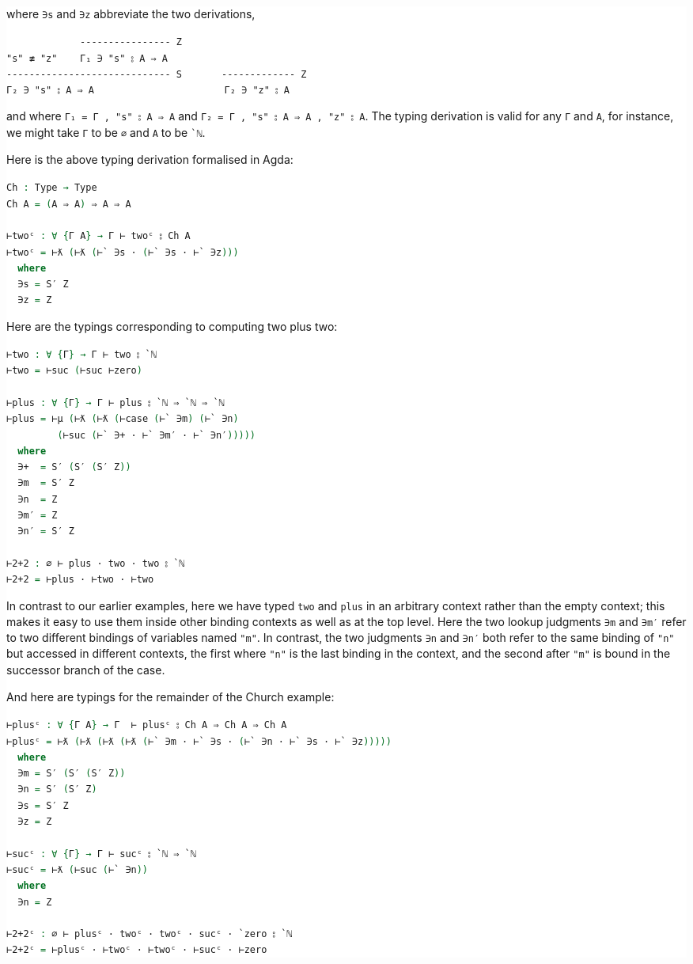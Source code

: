 where `∋s` and `∋z` abbreviate the two derivations,

                 ---------------- Z
    "s" ≢ "z"    Γ₁ ∋ "s" ⦂ A ⇒ A
    ----------------------------- S       ------------- Z
    Γ₂ ∋ "s" ⦂ A ⇒ A                       Γ₂ ∋ "z" ⦂ A

and where `Γ₁ = Γ , "s" ⦂ A ⇒ A` and `Γ₂ = Γ , "s" ⦂ A ⇒ A , "z" ⦂ A`.
The typing derivation is valid for any `Γ` and `A`, for instance,
we might take `Γ` to be `∅` and `A` to be `` `ℕ ``.

Here is the above typing derivation formalised in Agda:
```agda
Ch : Type → Type
Ch A = (A ⇒ A) ⇒ A ⇒ A

⊢twoᶜ : ∀ {Γ A} → Γ ⊢ twoᶜ ⦂ Ch A
⊢twoᶜ = ⊢ƛ (⊢ƛ (⊢` ∋s · (⊢` ∋s · ⊢` ∋z)))
  where
  ∋s = S′ Z
  ∋z = Z
```

Here are the typings corresponding to computing two plus two:
```agda
⊢two : ∀ {Γ} → Γ ⊢ two ⦂ `ℕ
⊢two = ⊢suc (⊢suc ⊢zero)

⊢plus : ∀ {Γ} → Γ ⊢ plus ⦂ `ℕ ⇒ `ℕ ⇒ `ℕ
⊢plus = ⊢μ (⊢ƛ (⊢ƛ (⊢case (⊢` ∋m) (⊢` ∋n)
         (⊢suc (⊢` ∋+ · ⊢` ∋m′ · ⊢` ∋n′)))))
  where
  ∋+  = S′ (S′ (S′ Z))
  ∋m  = S′ Z
  ∋n  = Z
  ∋m′ = Z
  ∋n′ = S′ Z

⊢2+2 : ∅ ⊢ plus · two · two ⦂ `ℕ
⊢2+2 = ⊢plus · ⊢two · ⊢two
```
In contrast to our earlier examples, here we have typed `two` and `plus`
in an arbitrary context rather than the empty context; this makes it easy
to use them inside other binding contexts as well as at the top level.
Here the two lookup judgments `∋m` and `∋m′` refer to two different
bindings of variables named `"m"`.  In contrast, the two judgments `∋n` and
`∋n′` both refer to the same binding of `"n"` but accessed in different
contexts, the first where `"n"` is the last binding in the context, and
the second after `"m"` is bound in the successor branch of the case.

And here are typings for the remainder of the Church example:
```agda
⊢plusᶜ : ∀ {Γ A} → Γ  ⊢ plusᶜ ⦂ Ch A ⇒ Ch A ⇒ Ch A
⊢plusᶜ = ⊢ƛ (⊢ƛ (⊢ƛ (⊢ƛ (⊢` ∋m · ⊢` ∋s · (⊢` ∋n · ⊢` ∋s · ⊢` ∋z)))))
  where
  ∋m = S′ (S′ (S′ Z))
  ∋n = S′ (S′ Z)
  ∋s = S′ Z
  ∋z = Z

⊢sucᶜ : ∀ {Γ} → Γ ⊢ sucᶜ ⦂ `ℕ ⇒ `ℕ
⊢sucᶜ = ⊢ƛ (⊢suc (⊢` ∋n))
  where
  ∋n = Z

⊢2+2ᶜ : ∅ ⊢ plusᶜ · twoᶜ · twoᶜ · sucᶜ · `zero ⦂ `ℕ
⊢2+2ᶜ = ⊢plusᶜ · ⊢twoᶜ · ⊢twoᶜ · ⊢sucᶜ · ⊢zero
```